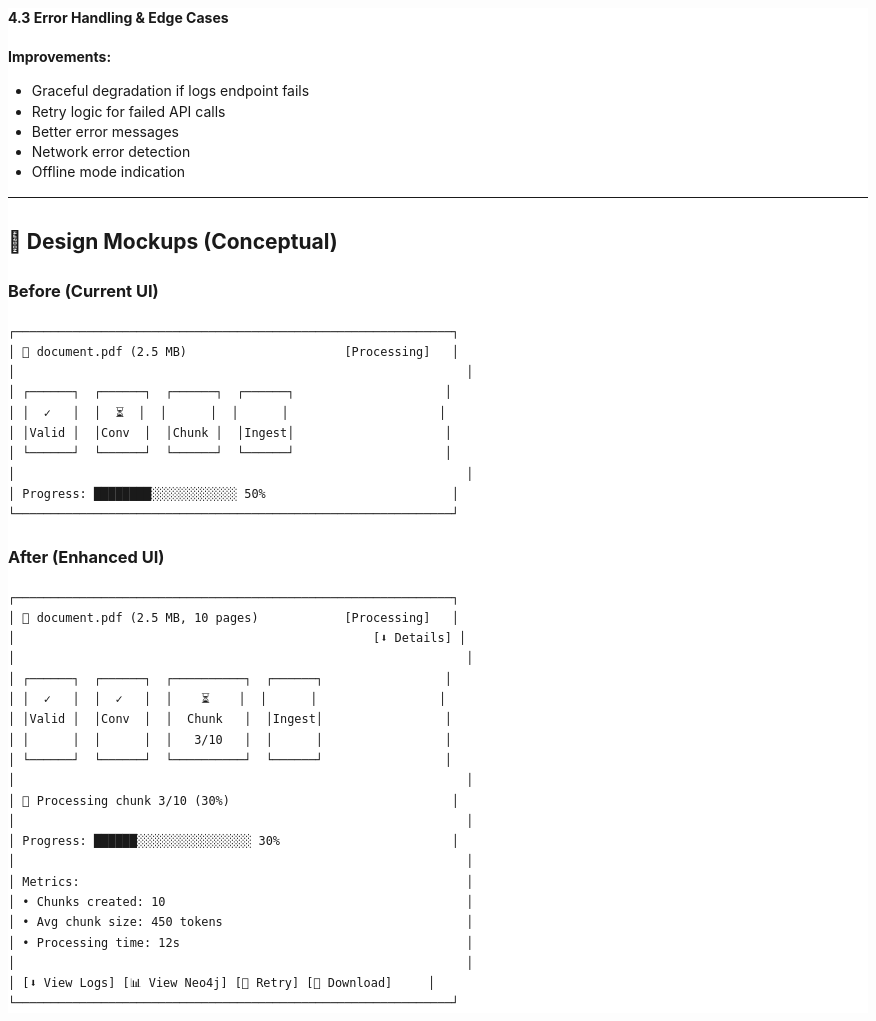 #### 4.3 Error Handling & Edge Cases

**Improvements:**
- Graceful degradation if logs endpoint fails
- Retry logic for failed API calls
- Better error messages
- Network error detection
- Offline mode indication

---

## 🎨 Design Mockups (Conceptual)

### Before (Current UI)

```
┌─────────────────────────────────────────────────────────────┐
│ 📄 document.pdf (2.5 MB)                      [Processing]   │
│                                                               │
│ ┌──────┐  ┌──────┐  ┌──────┐  ┌──────┐                     │
│ │  ✓   │  │  ⏳  │  │      │  │      │                     │
│ │Valid │  │Conv  │  │Chunk │  │Ingest│                     │
│ └──────┘  └──────┘  └──────┘  └──────┘                     │
│                                                               │
│ Progress: ████████░░░░░░░░░░░░ 50%                          │
└─────────────────────────────────────────────────────────────┘
```

### After (Enhanced UI)

```
┌─────────────────────────────────────────────────────────────┐
│ 📄 document.pdf (2.5 MB, 10 pages)            [Processing]   │
│                                                  [⬇ Details] │
│                                                               │
│ ┌──────┐  ┌──────┐  ┌──────────┐  ┌──────┐                 │
│ │  ✓   │  │  ✓   │  │    ⏳    │  │      │                 │
│ │Valid │  │Conv  │  │  Chunk   │  │Ingest│                 │
│ │      │  │      │  │   3/10   │  │      │                 │
│ └──────┘  └──────┘  └──────────┘  └──────┘                 │
│                                                               │
│ 🔸 Processing chunk 3/10 (30%)                               │
│                                                               │
│ Progress: ██████░░░░░░░░░░░░░░░░ 30%                        │
│                                                               │
│ Metrics:                                                      │
│ • Chunks created: 10                                          │
│ • Avg chunk size: 450 tokens                                  │
│ • Processing time: 12s                                        │
│                                                               │
│ [⬇ View Logs] [📊 View Neo4j] [🔄 Retry] [💾 Download]     │
└─────────────────────────────────────────────────────────────┘
```
